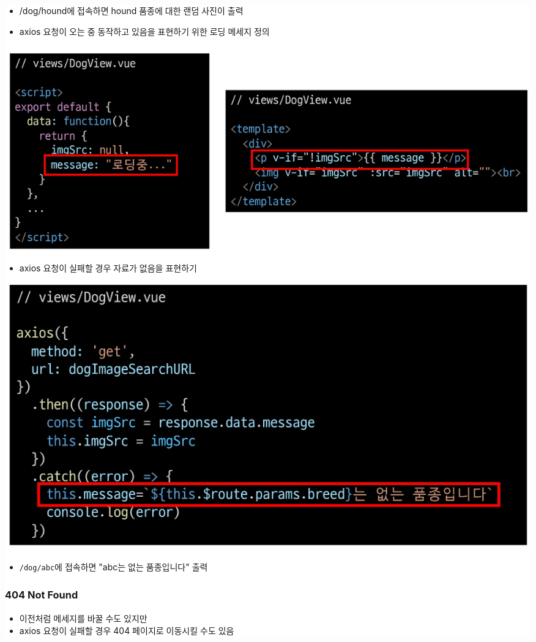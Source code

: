 - /dog/hound에 접속하면 hound 품종에 대한 랜덤 사진이 출력

- axios 요청이 오는 중 동작하고 있음을 표현하기 위한 로딩 메세지 정의

<img src="./Vue_img/404_not_found5.png">

- axios 요청이 실패할 경우 자료가 없음을 표현하기

<img src="./Vue_img/404_not_found6.png">

- `/dog/abc`에 접속하면 "abc는 없는 품종입니다" 출력


### 404 Not Found
- 이전처럼 메세지를 바꿀 수도 있지만
- axios 요청이 실패할 경우 404 페이지로 이동시킬 수도 있음
